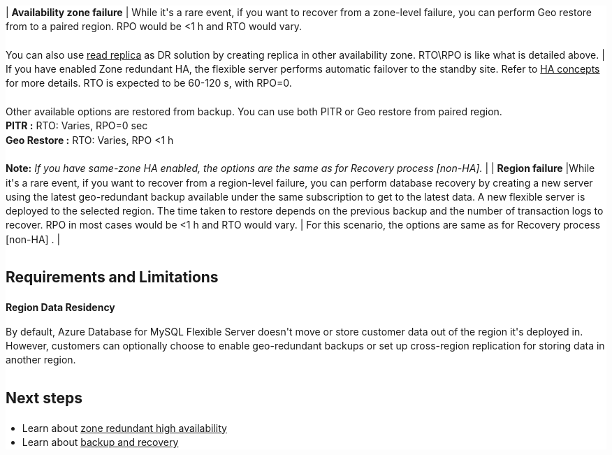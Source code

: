 | **Availability zone failure** | While it's a rare event, if you want to recover from a zone-level failure, you can perform Geo restore from to a paired region. RPO would be <1 h and RTO would vary. <br /> <br /> You can also use [read replica](./concepts-read-replicas.md) as DR solution by creating replica in other availability zone. RTO\RPO is like what is detailed above. | If you have enabled Zone redundant HA, the flexible server performs automatic failover to the standby site. Refer to [HA concepts](./concepts-high-availability.md) for more details. RTO is expected to be 60-120 s, with RPO=0.<br /> <br />Other available options are restored from backup. You can use both PITR or Geo restore from paired region.<br />**PITR :** RTO: Varies, RPO=0 sec <br />**Geo Restore :** RTO: Varies, RPO <1 h <br /> <br /> **Note:** *If you have same-zone HA enabled, the options are the same as for Recovery process [non-HA].* |
| **Region failure** |While it's a rare event, if you want to recover from a region-level failure, you can perform database recovery by creating a new server using the latest geo-redundant backup available under the same subscription to get to the latest data. A new flexible server is deployed to the selected region. The time taken to restore depends on the previous backup and the number of transaction logs to recover.  RPO in most cases would be <1 h and RTO would vary.  | For this scenario, the options are same as for Recovery process [non-HA] . |

## Requirements and Limitations

**Region Data Residency**

By default, Azure Database for MySQL Flexible Server doesn't move or store customer data out of the region it's deployed in. However, customers can optionally choose to enable geo-redundant backups or set up cross-region replication for storing data in another region.

## Next steps

- Learn about [zone redundant high availability](./concepts-high-availability.md)
- Learn about [backup and recovery](./concepts-backup-restore.md)
